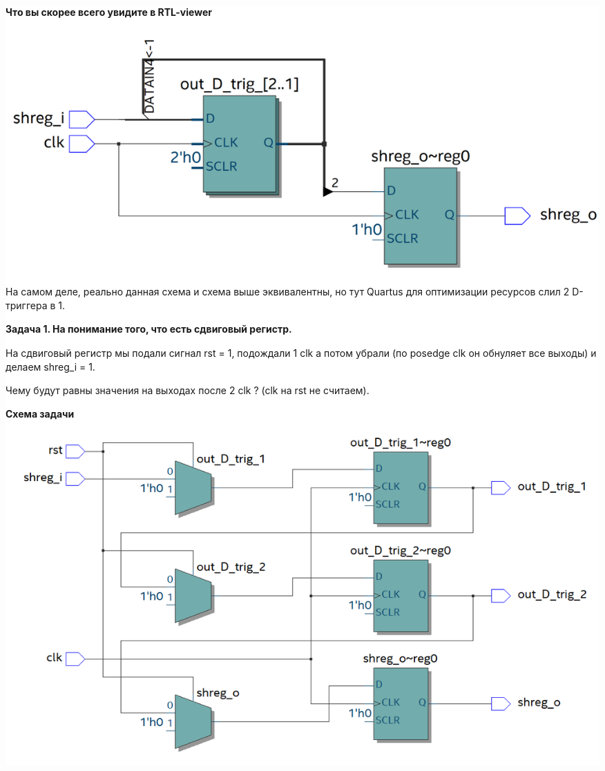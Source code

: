 **Что вы скорее всего увидите в RTL-viewer**

![](images_shreg/image2.png)

На самом деле, реально данная схема и схема выше эквивалентны, но тут
Quartus для оптимизации ресурсов слил 2 D-триггера в 1.

**Задача 1. На понимание того, что есть сдвиговый регистр.**

На сдвиговый регистр мы подали сигнал rst = 1, подождали 1 clk а потом
убрали (по posedge clk он обнуляет все выходы) и делаем shreg_i = 1.

Чему будут равны значения на выходах после 2 clk ? (clk на rst не
считаем).

**Схема задачи**

![](images_shreg/image3.png)

